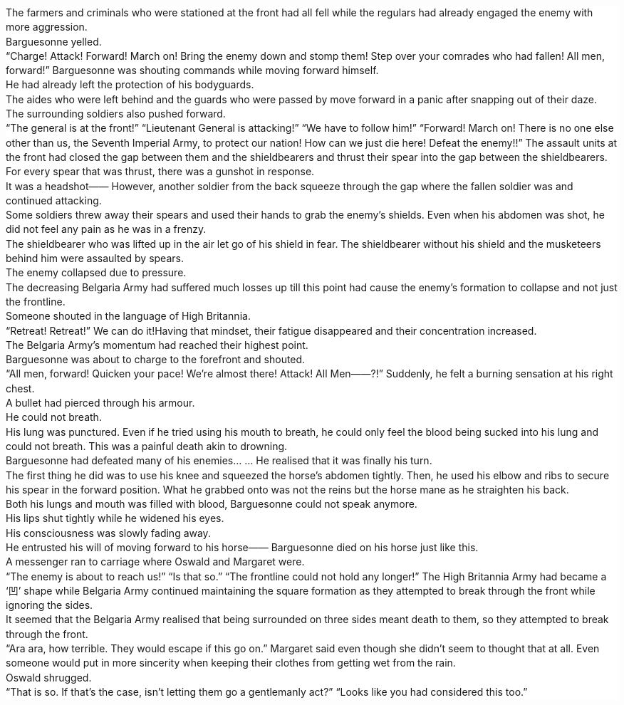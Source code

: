 The farmers and criminals who were stationed at the front had all fell while the regulars had already engaged the enemy with more aggression.<br/>
Barguesonne yelled.<br/>
“Charge! Attack! Forward! March on! Bring the enemy down and stomp them! Step over your comrades who had fallen! All men, forward!”
Barguesonne was shouting commands while moving forward himself.<br/>
He had already left the protection of his bodyguards.<br/>
The aides who were left behind and the guards who were passed by move forward in a panic after snapping out of their daze.<br/>
The surrounding soldiers also pushed forward.<br/>
“The general is at the front!”
“Lieutenant General is attacking!”
“We have to follow him!”
“Forward! March on! There is no one else other than us, the Seventh Imperial Army, to protect our nation! How can we just die here! Defeat the enemy!!”
The assault units at the front had closed the gap between them and the shieldbearers and thrust their spear into the gap between the shieldbearers.<br/>
For every spear that was thrust, there was a gunshot in response.<br/>
It was a headshot—— However, another soldier from the back squeeze through the gap where the fallen soldier was and continued attacking.<br/>
Some soldiers threw away their spears and used their hands to grab the enemy’s shields. Even when his abdomen was shot, he did not feel any pain as he was in a frenzy.<br/>
The shieldbearer who was lifted up in the air let go of his shield in fear. The shieldbearer without his shield and the musketeers behind him were assaulted by spears.<br/>
The enemy collapsed due to pressure.<br/>
The decreasing Belgaria Army had suffered much losses up till this point had cause the enemy’s formation to collapse and not just the frontline.<br/>
Someone shouted in the language of High Britannia.<br/>
“Retreat! Retreat!”
We can do it!Having that mindset, their fatigue disappeared and their concentration increased.<br/>
The Belgaria Army’s momentum had reached their highest point.<br/>
Barguesonne was about to charge to the forefront and shouted.<br/>
“All men, forward! Quicken your pace! We’re almost there! Attack! All Men——?!”
Suddenly, he felt a burning sensation at his right chest.<br/>
A bullet had pierced through his armour.<br/>
He could not breath.<br/>
His lung was punctured. Even if he tried using his mouth to breath, he could only feel the blood being sucked into his lung and could not breath. This was a painful death akin to drowning.<br/>
Barguesonne had defeated many of his enemies… … He realised that it was finally his turn.<br/>
The first thing he did was to use his knee and squeezed the horse’s abdomen tightly. Then, he used his elbow and ribs to secure his spear in the forward position. What he grabbed onto was not the reins but the horse mane as he straighten his back.<br/>
Both his lungs and mouth was filled with blood, Barguesonne could not speak anymore.<br/>
His lips shut tightly while he widened his eyes.<br/>
His consciousness was slowly fading away.<br/>
He entrusted his will of moving forward to his horse—— Barguesonne died on his horse just like this.<br/>
A messenger ran to carriage where Oswald and Margaret were.<br/>
“The enemy is about to reach us!”
“Is that so.”
“The frontline could not hold any longer!”
The High Britannia Army had became a ‘凹’ shape while Belgaria Army continued maintaining the square formation as they attempted to break through the front while ignoring the sides.<br/>
It seemed that the Belgaria Army realised that being surrounded on three sides meant death to them, so they attempted to break through the front.<br/>
“Ara ara, how terrible. They would escape if this go on.”
Margaret said even though she didn’t seem to thought that at all. Even someone would put in more sincerity when keeping their clothes from getting wet from the rain.<br/>
Oswald shrugged.<br/>
“That is so. If that’s the case, isn’t letting them go a gentlemanly act?”
“Looks like you had considered this too.”